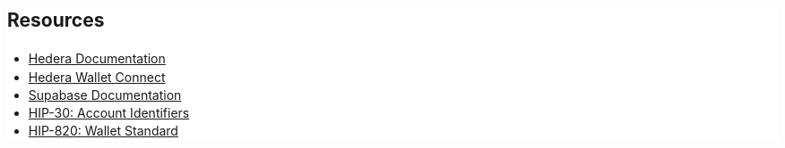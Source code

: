 ## Resources

- [Hedera Documentation](https://docs.hedera.com/)
- [Hedera Wallet Connect](https://github.com/hashgraph/hedera-wallet-connect)
- [Supabase Documentation](https://supabase.com/docs)
- [HIP-30: Account Identifiers](https://hips.hedera.com/hip/hip-30)
- [HIP-820: Wallet Standard](https://hips.hedera.com/hip/hip-820)
